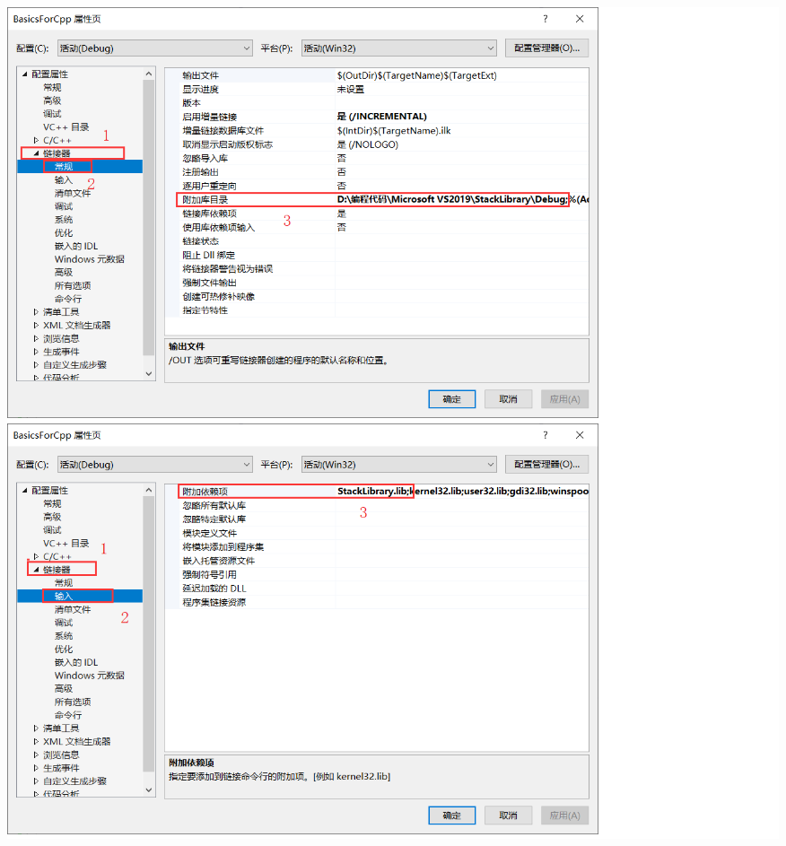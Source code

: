 <img src="01-基础语法.assets/链接库文件设置库目录方法图示.png" style="zoom:67%;" />

<img src="01-基础语法.assets/链接库文件附加项库文件名图示.png" style="zoom:67%;" />
